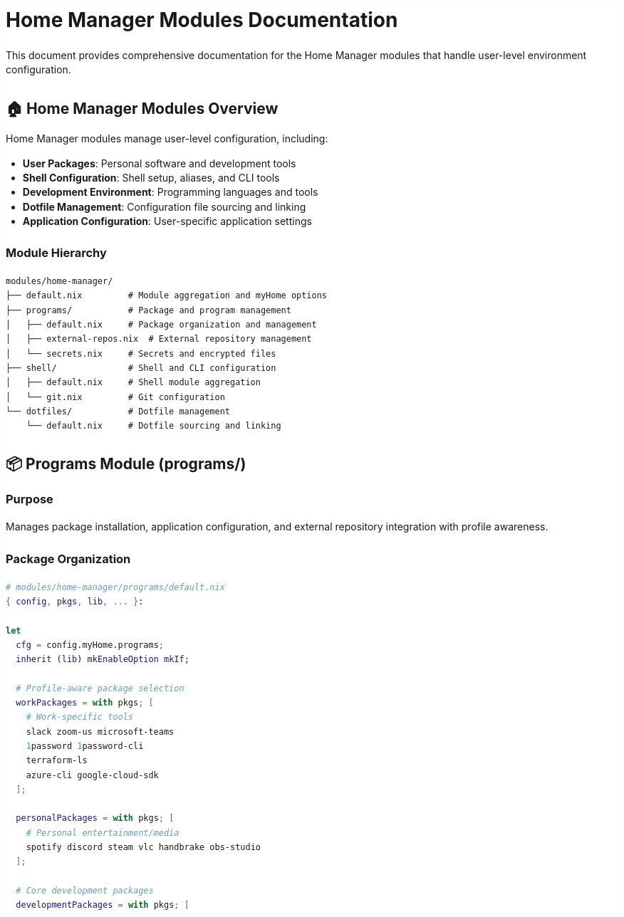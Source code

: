 # Home Manager Modules Documentation

This document provides comprehensive documentation for the Home Manager modules that handle user-level environment configuration.

## 🏠 Home Manager Modules Overview

Home Manager modules manage user-level configuration, including:

- **User Packages**: Personal software and development tools
- **Shell Configuration**: Shell setup, aliases, and CLI tools
- **Development Environment**: Programming languages and tools
- **Dotfile Management**: Configuration file sourcing and linking
- **Application Configuration**: User-specific application settings

### Module Hierarchy

```
modules/home-manager/
├── default.nix         # Module aggregation and myHome options
├── programs/           # Package and program management
│   ├── default.nix     # Package organization and management
│   ├── external-repos.nix  # External repository management
│   └── secrets.nix     # Secrets and encrypted files
├── shell/              # Shell and CLI configuration
│   ├── default.nix     # Shell module aggregation
│   └── git.nix         # Git configuration
└── dotfiles/           # Dotfile management
    └── default.nix     # Dotfile sourcing and linking
```

## 📦 Programs Module (programs/)

### Purpose
Manages package installation, application configuration, and external repository integration with profile awareness.

### Package Organization

```nix
# modules/home-manager/programs/default.nix
{ config, pkgs, lib, ... }:

let
  cfg = config.myHome.programs;
  inherit (lib) mkEnableOption mkIf;

  # Profile-aware package selection
  workPackages = with pkgs; [
    # Work-specific tools
    slack zoom-us microsoft-teams
    1password 1password-cli
    terraform-ls
    azure-cli google-cloud-sdk
  ];

  personalPackages = with pkgs; [
    # Personal entertainment/media
    spotify discord steam vlc handbrake obs-studio
  ];

  # Core development packages
  developmentPackages = with pkgs; [
```